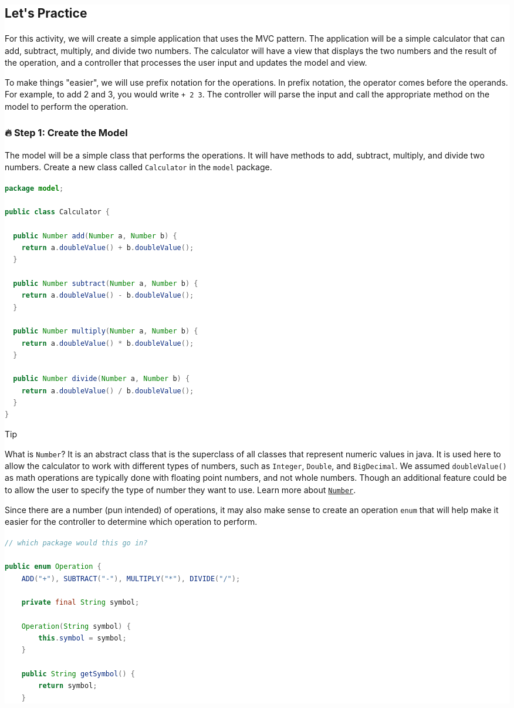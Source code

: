 
## Let's Practice

For this activity, we will create a simple application that uses the MVC pattern. The application will be a simple calculator that can add, subtract, multiply, and divide two numbers. The calculator will have a view that displays the two numbers and the result of the operation, and a controller that processes the user input and updates the model and view.

To make things "easier", we will use prefix notation for the operations. In prefix notation, the operator comes before the operands. For example, to add 2 and 3, you would write `+ 2 3`. The controller will parse the input and call the appropriate method on the model to perform the operation.


### :fire: Step 1: Create the Model

The model will be a simple class that performs the operations. It will have methods to add, subtract, multiply, and divide two numbers. Create a new class called `Calculator` in the `model` package.

```java
package model;

public class Calculator {

  public Number add(Number a, Number b) {
    return a.doubleValue() + b.doubleValue();
  }

  public Number subtract(Number a, Number b) {
    return a.doubleValue() - b.doubleValue();
  }

  public Number multiply(Number a, Number b) {
    return a.doubleValue() * b.doubleValue();
  }

  public Number divide(Number a, Number b) {
    return a.doubleValue() / b.doubleValue();
  }
}
```

> [!TIP]
> What is `Number`? It is an abstract class that is the superclass of all classes that represent numeric values in java. It is used here to allow the calculator to work with different types of numbers, such as `Integer`, `Double`, and `BigDecimal`. We assumed `doubleValue()` as math operations are typically done with floating point numbers, and not whole numbers. Though an additional feature could be to allow the user to specify the type of number they want to use. Learn more about [`Number`](https://docs.oracle.com/en/java/javase/17/docs/api/java.base/java/lang/Number.html).

Since there are a number (pun intended) of operations, it may also make sense to create an operation `enum` that will help make it easier for the controller to determine which operation to perform. 

```java
// which package would this go in?

public enum Operation {
    ADD("+"), SUBTRACT("-"), MULTIPLY("*"), DIVIDE("/");

    private final String symbol;

    Operation(String symbol) {
        this.symbol = symbol;
    }

    public String getSymbol() {
        return symbol;
    }
```